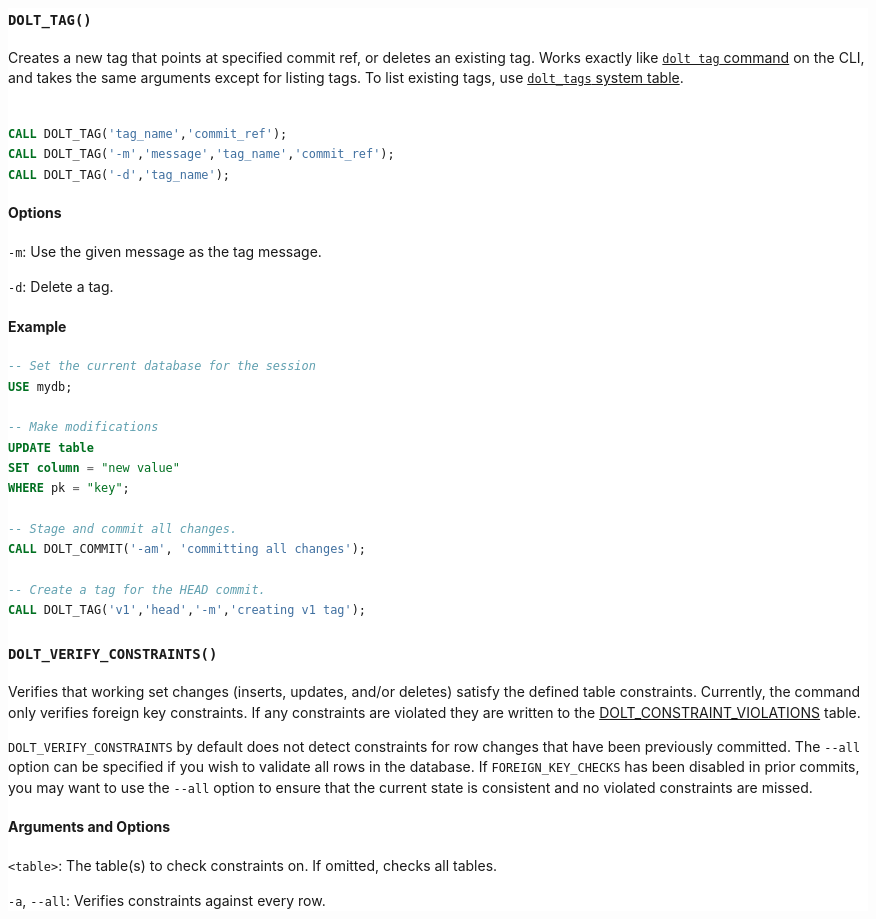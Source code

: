 ### `DOLT_TAG()`

Creates a new tag that points at specified commit ref, or deletes an existing tag. Works exactly like [`dolt tag` command](../../cli-reference/cli.md#dolt-tag) on the CLI, and takes the same arguments except for listing tags. To list existing tags, use [`dolt_tags` system table](dolt-system-tables.md#dolt\_tags).

```sql

CALL DOLT_TAG('tag_name','commit_ref');
CALL DOLT_TAG('-m','message','tag_name','commit_ref');
CALL DOLT_TAG('-d','tag_name');
```

#### Options

`-m`: Use the given message as the tag message.

`-d`: Delete a tag.

#### Example

```sql
-- Set the current database for the session
USE mydb;

-- Make modifications
UPDATE table
SET column = "new value"
WHERE pk = "key";

-- Stage and commit all changes.
CALL DOLT_COMMIT('-am', 'committing all changes');

-- Create a tag for the HEAD commit.
CALL DOLT_TAG('v1','head','-m','creating v1 tag');
```

### `DOLT_VERIFY_CONSTRAINTS()`

Verifies that working set changes (inserts, updates, and/or deletes) satisfy the defined table constraints. Currently, the command only verifies foreign key constraints. If any constraints are violated they are written to the [DOLT\_CONSTRAINT\_VIOLATIONS](dolt-system-tables.md#doltconstraintviolations) table.

`DOLT_VERIFY_CONSTRAINTS` by default does not detect constraints for row changes that have been previously committed. The `--all` option can be specified if you wish to validate all rows in the database. If `FOREIGN_KEY_CHECKS` has been disabled in prior commits, you may want to use the `--all` option to ensure that the current state is consistent and no violated constraints are missed.

#### Arguments and Options

`<table>`: The table(s) to check constraints on. If omitted, checks all tables.

`-a`, `--all`: Verifies constraints against every row.
